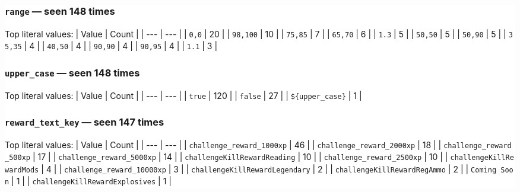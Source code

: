### `range` — seen 148 times
Top literal values:
| Value | Count |
| --- | --- |
| `0,0` | 20 |
| `98,100` | 10 |
| `75,85` | 7 |
| `65,70` | 6 |
| `1.3` | 5 |
| `50,50` | 5 |
| `50,90` | 5 |
| `35,35` | 4 |
| `40,50` | 4 |
| `90,90` | 4 |
| `90,95` | 4 |
| `1.1` | 3 |

### `upper_case` — seen 148 times
Top literal values:
| Value | Count |
| --- | --- |
| `true` | 120 |
| `false` | 27 |
| `${upper_case}` | 1 |

### `reward_text_key` — seen 147 times
Top literal values:
| Value | Count |
| --- | --- |
| `challenge_reward_1000xp` | 46 |
| `challenge_reward_2000xp` | 18 |
| `challenge_reward_500xp` | 17 |
| `challenge_reward_5000xp` | 14 |
| `challengeKillRewardReading` | 10 |
| `challenge_reward_2500xp` | 10 |
| `challengeKillRewardMods` | 4 |
| `challenge_reward_10000xp` | 3 |
| `challengeKillRewardLegendary` | 2 |
| `challengeKillRewardRegAmmo` | 2 |
| `Coming Soon` | 1 |
| `challengeKillRewardExplosives` | 1 |
